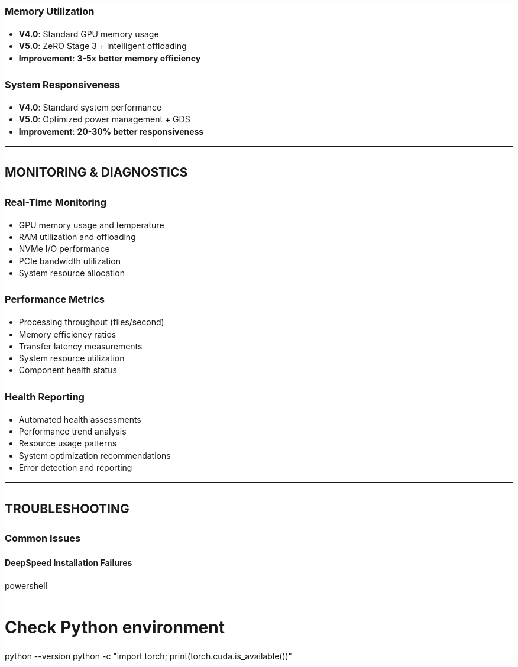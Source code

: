 ### **Memory Utilization**
- **V4.0**: Standard GPU memory usage
- **V5.0**: ZeRO Stage 3 + intelligent offloading
- **Improvement**: **3-5x better memory efficiency**

### **System Responsiveness**
- **V4.0**: Standard system performance
- **V5.0**: Optimized power management + GDS
- **Improvement**: **20-30% better responsiveness**

---

##  **MONITORING & DIAGNOSTICS**

### **Real-Time Monitoring**
- GPU memory usage and temperature
- RAM utilization and offloading
- NVMe I/O performance
- PCIe bandwidth utilization
- System resource allocation

### **Performance Metrics**
- Processing throughput (files/second)
- Memory efficiency ratios
- Transfer latency measurements
- System resource utilization
- Component health status

### **Health Reporting**
- Automated health assessments
- Performance trend analysis
- Resource usage patterns
- System optimization recommendations
- Error detection and reporting

---

##  **TROUBLESHOOTING**

### **Common Issues**

#### **DeepSpeed Installation Failures**
powershell
# Check Python environment
python --version
python -c "import torch; print(torch.cuda.is_available())"
